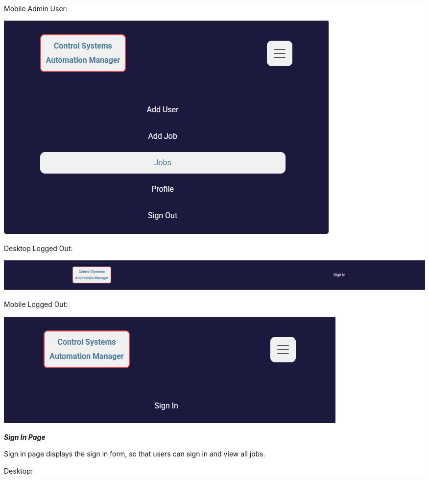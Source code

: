 Mobile Admin User:

![Mobile Navbar Regular User Screenshot](/docs/readme_screenshots/mobile-navbar-admin.png)

Desktop Logged Out:

![Desktop Navbar Logged Out Screenshot](/docs/readme_screenshots/desktop-navbar-logged-out.png)

Mobile Logged Out:

![Mobile Navbar Logged Out Screenshot](/docs/readme_screenshots/mobile-navbar-logged-out.png)

***Sign In Page***

Sign in page displays the sign in form, so that users can sign in and view all jobs.

Desktop:

